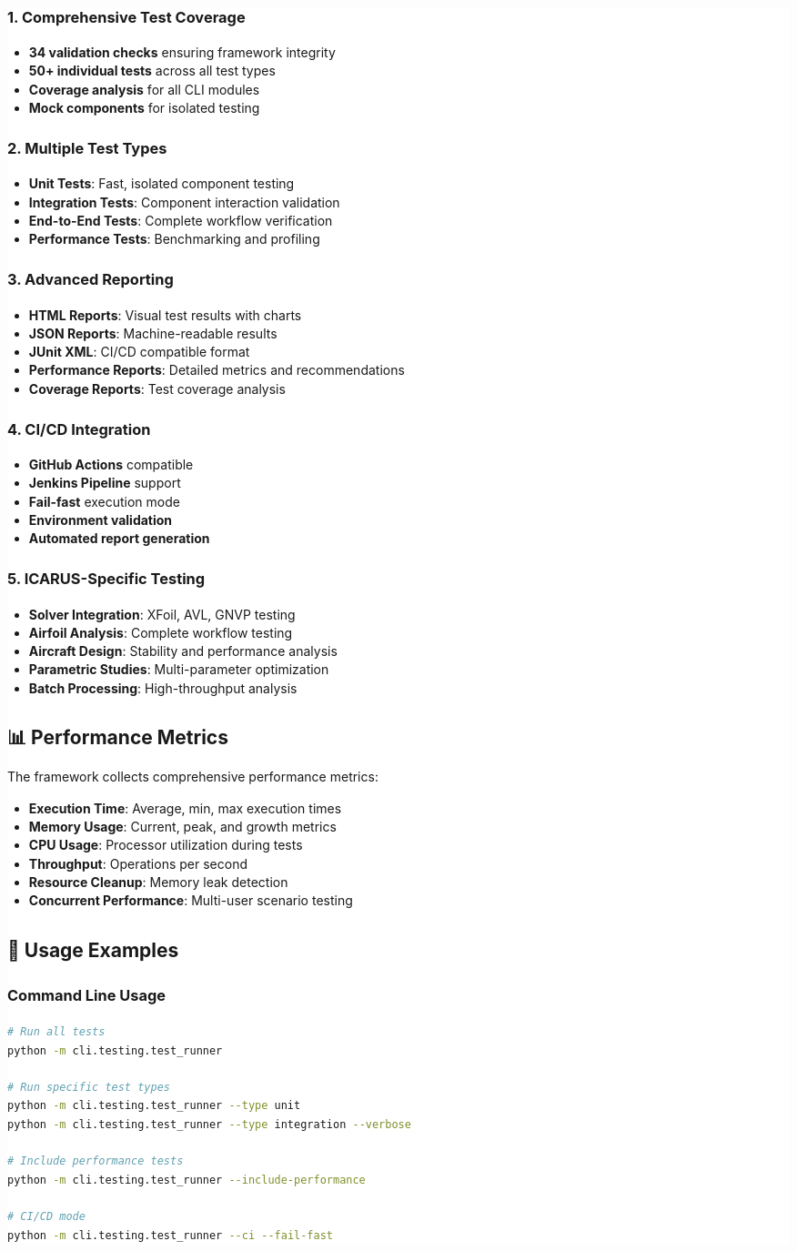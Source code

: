 ### 1. Comprehensive Test Coverage
- **34 validation checks** ensuring framework integrity
- **50+ individual tests** across all test types
- **Coverage analysis** for all CLI modules
- **Mock components** for isolated testing

### 2. Multiple Test Types
- **Unit Tests**: Fast, isolated component testing
- **Integration Tests**: Component interaction validation
- **End-to-End Tests**: Complete workflow verification
- **Performance Tests**: Benchmarking and profiling

### 3. Advanced Reporting
- **HTML Reports**: Visual test results with charts
- **JSON Reports**: Machine-readable results
- **JUnit XML**: CI/CD compatible format
- **Performance Reports**: Detailed metrics and recommendations
- **Coverage Reports**: Test coverage analysis

### 4. CI/CD Integration
- **GitHub Actions** compatible
- **Jenkins Pipeline** support
- **Fail-fast** execution mode
- **Environment validation**
- **Automated report generation**

### 5. ICARUS-Specific Testing
- **Solver Integration**: XFoil, AVL, GNVP testing
- **Airfoil Analysis**: Complete workflow testing
- **Aircraft Design**: Stability and performance analysis
- **Parametric Studies**: Multi-parameter optimization
- **Batch Processing**: High-throughput analysis

## 📊 Performance Metrics

The framework collects comprehensive performance metrics:

- **Execution Time**: Average, min, max execution times
- **Memory Usage**: Current, peak, and growth metrics
- **CPU Usage**: Processor utilization during tests
- **Throughput**: Operations per second
- **Resource Cleanup**: Memory leak detection
- **Concurrent Performance**: Multi-user scenario testing

## 🔧 Usage Examples

### Command Line Usage
```bash
# Run all tests
python -m cli.testing.test_runner

# Run specific test types
python -m cli.testing.test_runner --type unit
python -m cli.testing.test_runner --type integration --verbose

# Include performance tests
python -m cli.testing.test_runner --include-performance

# CI/CD mode
python -m cli.testing.test_runner --ci --fail-fast
```
